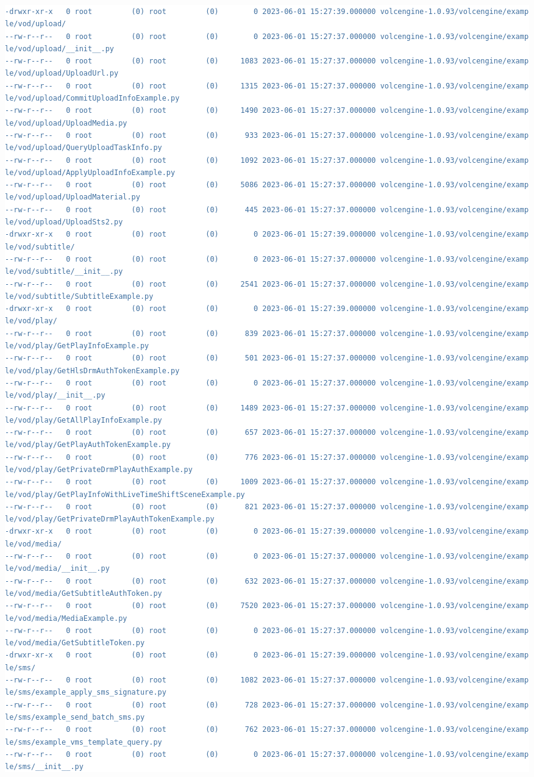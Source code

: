 ```diff
-drwxr-xr-x   0 root         (0) root         (0)        0 2023-06-01 15:27:39.000000 volcengine-1.0.93/volcengine/example/vod/upload/
--rw-r--r--   0 root         (0) root         (0)        0 2023-06-01 15:27:37.000000 volcengine-1.0.93/volcengine/example/vod/upload/__init__.py
--rw-r--r--   0 root         (0) root         (0)     1083 2023-06-01 15:27:37.000000 volcengine-1.0.93/volcengine/example/vod/upload/UploadUrl.py
--rw-r--r--   0 root         (0) root         (0)     1315 2023-06-01 15:27:37.000000 volcengine-1.0.93/volcengine/example/vod/upload/CommitUploadInfoExample.py
--rw-r--r--   0 root         (0) root         (0)     1490 2023-06-01 15:27:37.000000 volcengine-1.0.93/volcengine/example/vod/upload/UploadMedia.py
--rw-r--r--   0 root         (0) root         (0)      933 2023-06-01 15:27:37.000000 volcengine-1.0.93/volcengine/example/vod/upload/QueryUploadTaskInfo.py
--rw-r--r--   0 root         (0) root         (0)     1092 2023-06-01 15:27:37.000000 volcengine-1.0.93/volcengine/example/vod/upload/ApplyUploadInfoExample.py
--rw-r--r--   0 root         (0) root         (0)     5086 2023-06-01 15:27:37.000000 volcengine-1.0.93/volcengine/example/vod/upload/UploadMaterial.py
--rw-r--r--   0 root         (0) root         (0)      445 2023-06-01 15:27:37.000000 volcengine-1.0.93/volcengine/example/vod/upload/UploadSts2.py
-drwxr-xr-x   0 root         (0) root         (0)        0 2023-06-01 15:27:39.000000 volcengine-1.0.93/volcengine/example/vod/subtitle/
--rw-r--r--   0 root         (0) root         (0)        0 2023-06-01 15:27:37.000000 volcengine-1.0.93/volcengine/example/vod/subtitle/__init__.py
--rw-r--r--   0 root         (0) root         (0)     2541 2023-06-01 15:27:37.000000 volcengine-1.0.93/volcengine/example/vod/subtitle/SubtitleExample.py
-drwxr-xr-x   0 root         (0) root         (0)        0 2023-06-01 15:27:39.000000 volcengine-1.0.93/volcengine/example/vod/play/
--rw-r--r--   0 root         (0) root         (0)      839 2023-06-01 15:27:37.000000 volcengine-1.0.93/volcengine/example/vod/play/GetPlayInfoExample.py
--rw-r--r--   0 root         (0) root         (0)      501 2023-06-01 15:27:37.000000 volcengine-1.0.93/volcengine/example/vod/play/GetHlsDrmAuthTokenExample.py
--rw-r--r--   0 root         (0) root         (0)        0 2023-06-01 15:27:37.000000 volcengine-1.0.93/volcengine/example/vod/play/__init__.py
--rw-r--r--   0 root         (0) root         (0)     1489 2023-06-01 15:27:37.000000 volcengine-1.0.93/volcengine/example/vod/play/GetAllPlayInfoExample.py
--rw-r--r--   0 root         (0) root         (0)      657 2023-06-01 15:27:37.000000 volcengine-1.0.93/volcengine/example/vod/play/GetPlayAuthTokenExample.py
--rw-r--r--   0 root         (0) root         (0)      776 2023-06-01 15:27:37.000000 volcengine-1.0.93/volcengine/example/vod/play/GetPrivateDrmPlayAuthExample.py
--rw-r--r--   0 root         (0) root         (0)     1009 2023-06-01 15:27:37.000000 volcengine-1.0.93/volcengine/example/vod/play/GetPlayInfoWithLiveTimeShiftSceneExample.py
--rw-r--r--   0 root         (0) root         (0)      821 2023-06-01 15:27:37.000000 volcengine-1.0.93/volcengine/example/vod/play/GetPrivateDrmPlayAuthTokenExample.py
-drwxr-xr-x   0 root         (0) root         (0)        0 2023-06-01 15:27:39.000000 volcengine-1.0.93/volcengine/example/vod/media/
--rw-r--r--   0 root         (0) root         (0)        0 2023-06-01 15:27:37.000000 volcengine-1.0.93/volcengine/example/vod/media/__init__.py
--rw-r--r--   0 root         (0) root         (0)      632 2023-06-01 15:27:37.000000 volcengine-1.0.93/volcengine/example/vod/media/GetSubtitleAuthToken.py
--rw-r--r--   0 root         (0) root         (0)     7520 2023-06-01 15:27:37.000000 volcengine-1.0.93/volcengine/example/vod/media/MediaExample.py
--rw-r--r--   0 root         (0) root         (0)        0 2023-06-01 15:27:37.000000 volcengine-1.0.93/volcengine/example/vod/media/GetSubtitleToken.py
-drwxr-xr-x   0 root         (0) root         (0)        0 2023-06-01 15:27:39.000000 volcengine-1.0.93/volcengine/example/sms/
--rw-r--r--   0 root         (0) root         (0)     1082 2023-06-01 15:27:37.000000 volcengine-1.0.93/volcengine/example/sms/example_apply_sms_signature.py
--rw-r--r--   0 root         (0) root         (0)      728 2023-06-01 15:27:37.000000 volcengine-1.0.93/volcengine/example/sms/example_send_batch_sms.py
--rw-r--r--   0 root         (0) root         (0)      762 2023-06-01 15:27:37.000000 volcengine-1.0.93/volcengine/example/sms/example_vms_template_query.py
--rw-r--r--   0 root         (0) root         (0)        0 2023-06-01 15:27:37.000000 volcengine-1.0.93/volcengine/example/sms/__init__.py
```